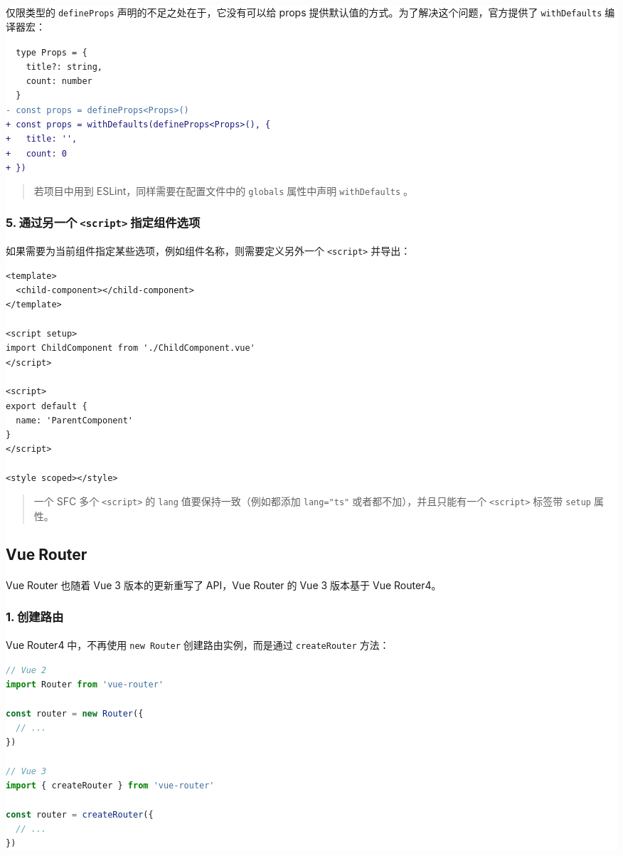 仅限类型的 `defineProps` 声明的不足之处在于，它没有可以给 props 提供默认值的方式。为了解决这个问题，官方提供了 `withDefaults` 编译器宏：

```diff
  type Props = {
    title?: string,
    count: number
  }
- const props = defineProps<Props>()
+ const props = withDefaults(defineProps<Props>(), {
+   title: '',
+   count: 0
+ })
```

> 若项目中用到 ESLint，同样需要在配置文件中的 `globals` 属性中声明 `withDefaults` 。



### 5. 通过另一个 `<script>` 指定组件选项

如果需要为当前组件指定某些选项，例如组件名称，则需要定义另外一个 `<script>` 并导出：

```vue
<template>
  <child-component></child-component>
</template>

<script setup>
import ChildComponent from './ChildComponent.vue'
</script>

<script>
export default {
  name: 'ParentComponent'
}
</script>

<style scoped></style>
```

> 一个 SFC 多个 `<script>` 的 `lang` 值要保持一致（例如都添加 `lang="ts"` 或者都不加），并且只能有一个 `<script>` 标签带 `setup` 属性。



## Vue Router

Vue Router 也随着 Vue 3 版本的更新重写了 API，Vue Router 的 Vue 3 版本基于 Vue Router4。



### 1. 创建路由

Vue Router4 中，不再使用 `new Router` 创建路由实例，而是通过 `createRouter` 方法：

```js
// Vue 2
import Router from 'vue-router'

const router = new Router({
  // ...
})

// Vue 3
import { createRouter } from 'vue-router'

const router = createRouter({
  // ...
})
```
